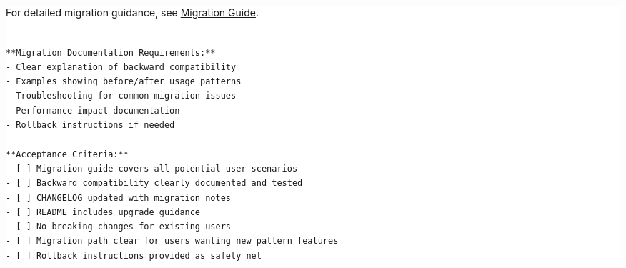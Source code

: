 For detailed migration guidance, see [Migration Guide](docs/migration-patterns.md).
```

**Migration Documentation Requirements:**
- Clear explanation of backward compatibility
- Examples showing before/after usage patterns
- Troubleshooting for common migration issues
- Performance impact documentation
- Rollback instructions if needed

**Acceptance Criteria:**
- [ ] Migration guide covers all potential user scenarios
- [ ] Backward compatibility clearly documented and tested
- [ ] CHANGELOG updated with migration notes
- [ ] README includes upgrade guidance
- [ ] No breaking changes for existing users
- [ ] Migration path clear for users wanting new pattern features
- [ ] Rollback instructions provided as safety net